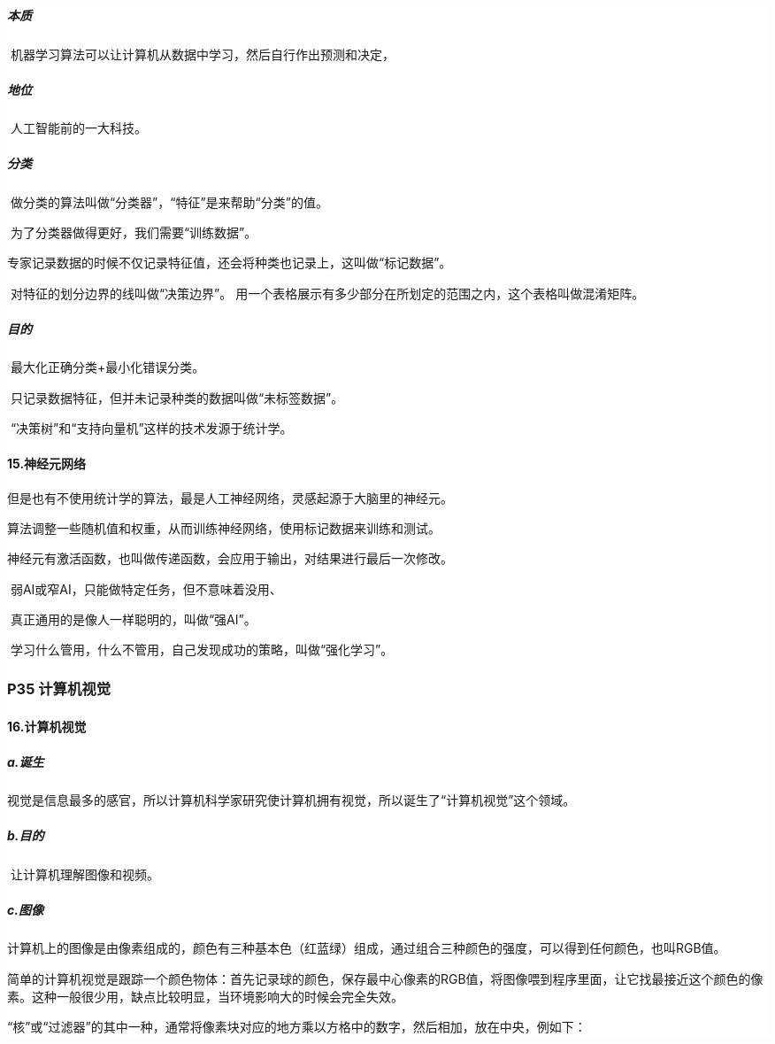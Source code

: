 ##### 	本质

​			机器学习算法可以让计算机从数据中学习，然后自行作出预测和决定，

##### 	地位

​			人工智能前的一大科技。

##### 	分类

​		做分类的算法叫做“分类器”，“特征”是来帮助“分类”的值。

​		为了分类器做得更好，我们需要“训练数据”。

​		专家记录数据的时候不仅记录特征值，还会将种类也记录上，这叫做“标记数据”。

​		对特征的划分边界的线叫做“决策边界”。 用一个表格展示有多少部分在所划定的范围之内，这个表格叫做混淆矩阵。

##### 	目的

​		最大化正确分类+最小化错误分类。

​	只记录数据特征，但并未记录种类的数据叫做“未标签数据”。

​	“决策树”和“支持向量机”这样的技术发源于统计学。

#### 15.神经元网络

​	但是也有不使用统计学的算法，最是人工神经网络，灵感起源于大脑里的神经元。

​	算法调整一些随机值和权重，从而训练神经网络，使用标记数据来训练和测试。

​	神经元有激活函数，也叫做传递函数，会应用于输出，对结果进行最后一次修改。

​	弱AI或窄AI，只能做特定任务，但不意味着没用、

​	真正通用的是像人一样聪明的，叫做“强AI”。

​	学习什么管用，什么不管用，自己发现成功的策略，叫做“强化学习”。

### P35	计算机视觉

#### 16.计算机视觉

##### 	a.诞生

​		视觉是信息最多的感官，所以计算机科学家研究使计算机拥有视觉，所以诞生了“计算机视觉”这个领域。

##### 	b.目的

​		让计算机理解图像和视频。

##### 	c.图像

​		计算机上的图像是由像素组成的，颜色有三种基本色（红蓝绿）组成，通过组合三种颜色的强度，可以得到任何颜色，也叫RGB值。

​		简单的计算机视觉是跟踪一个颜色物体：首先记录球的颜色，保存最中心像素的RGB值，将图像喂到程序里面，让它找最接近这个颜色的像素。这种一般很少用，缺点比较明显，当环境影响大的时候会完全失效。

​	“核”或“过滤器”的其中一种，通常将像素块对应的地方乘以方格中的数字，然后相加，放在中央，例如下：
